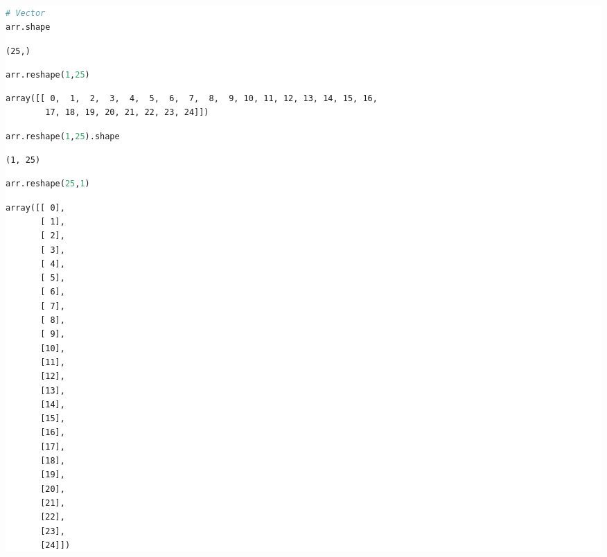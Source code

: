 ```python
# Vector
arr.shape
```




    (25,)




```python
arr.reshape(1,25)
```




    array([[ 0,  1,  2,  3,  4,  5,  6,  7,  8,  9, 10, 11, 12, 13, 14, 15, 16,
            17, 18, 19, 20, 21, 22, 23, 24]])




```python
arr.reshape(1,25).shape
```




    (1, 25)




```python
arr.reshape(25,1)
```




    array([[ 0],
           [ 1],
           [ 2],
           [ 3],
           [ 4],
           [ 5],
           [ 6],
           [ 7],
           [ 8],
           [ 9],
           [10],
           [11],
           [12],
           [13],
           [14],
           [15],
           [16],
           [17],
           [18],
           [19],
           [20],
           [21],
           [22],
           [23],
           [24]])
